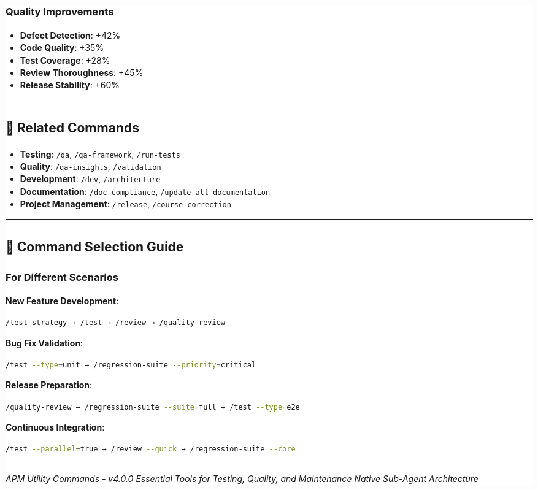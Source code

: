 ### Quality Improvements
- **Defect Detection**: +42%
- **Code Quality**: +35%
- **Test Coverage**: +28%
- **Review Thoroughness**: +45%
- **Release Stability**: +60%

---

## 🔗 Related Commands

- **Testing**: `/qa`, `/qa-framework`, `/run-tests`
- **Quality**: `/qa-insights`, `/validation`
- **Development**: `/dev`, `/architecture`
- **Documentation**: `/doc-compliance`, `/update-all-documentation`
- **Project Management**: `/release`, `/course-correction`

---

## 🎯 Command Selection Guide

### For Different Scenarios

**New Feature Development**:
```bash
/test-strategy → /test → /review → /quality-review
```

**Bug Fix Validation**:
```bash
/test --type=unit → /regression-suite --priority=critical
```

**Release Preparation**:
```bash
/quality-review → /regression-suite --suite=full → /test --type=e2e
```

**Continuous Integration**:
```bash
/test --parallel=true → /review --quick → /regression-suite --core
```

---

*APM Utility Commands - v4.0.0*
*Essential Tools for Testing, Quality, and Maintenance*
*Native Sub-Agent Architecture*